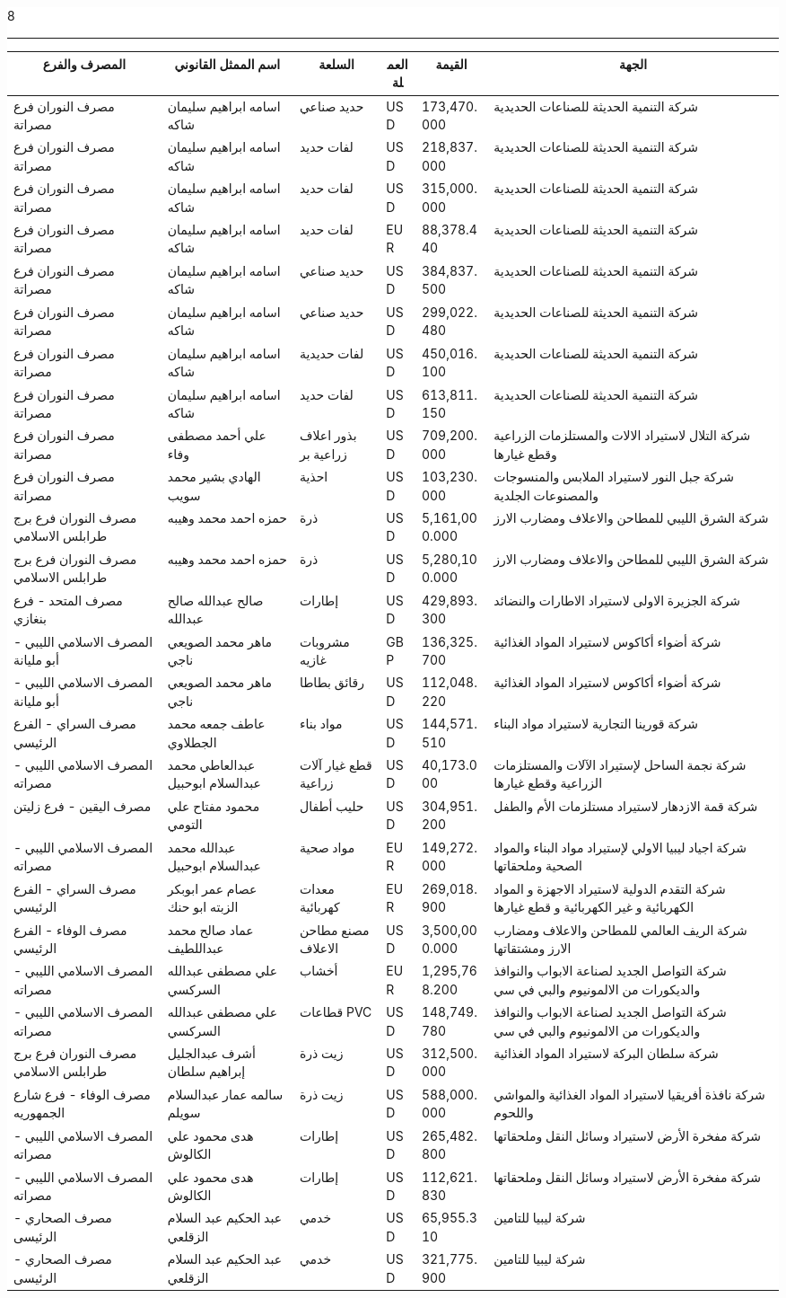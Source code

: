 8

---
| المصرف والفرع | اسم الممثل القانوني | السلعة | العملة | القيمة | الجهة |
|---------------|---------------------|--------|--------|--------|-------|
| مصرف النوران فرع مصراتة | اسامه ابراهيم سليمان شاكه | حديد صناعي | USD | 173,470.000 | شركة التنمية الحديثة للصناعات الحديدية |
| مصرف النوران فرع مصراتة | اسامه ابراهيم سليمان شاكه | لفات حديد | USD | 218,837.000 | شركة التنمية الحديثة للصناعات الحديدية |
| مصرف النوران فرع مصراتة | اسامه ابراهيم سليمان شاكه | لفات حديد | USD | 315,000.000 | شركة التنمية الحديثة للصناعات الحديدية |
| مصرف النوران فرع مصراتة | اسامه ابراهيم سليمان شاكه | لفات حديد | EUR | 88,378.440 | شركة التنمية الحديثة للصناعات الحديدية |
| مصرف النوران فرع مصراتة | اسامه ابراهيم سليمان شاكه | حديد صناعي | USD | 384,837.500 | شركة التنمية الحديثة للصناعات الحديدية |
| مصرف النوران فرع مصراتة | اسامه ابراهيم سليمان شاكه | حديد صناعي | USD | 299,022.480 | شركة التنمية الحديثة للصناعات الحديدية |
| مصرف النوران فرع مصراتة | اسامه ابراهيم سليمان شاكه | لفات حديدية | USD | 450,016.100 | شركة التنمية الحديثة للصناعات الحديدية |
| مصرف النوران فرع مصراتة | اسامه ابراهيم سليمان شاكه | لفات حديد | USD | 613,811.150 | شركة التنمية الحديثة للصناعات الحديدية |
| مصرف النوران فرع مصراتة | علي أحمد مصطفى وفاء | بذور اعلاف زراعية بر | USD | 709,200.000 | شركة التلال لاستيراد الالات والمستلزمات الزراعية وقطع غيارها |
| مصرف النوران فرع مصراتة | الهادي بشير محمد سويب | احذية | USD | 103,230.000 | شركة جبل النور لاستيراد الملابس والمنسوجات والمصنوعات الجلدية |
| مصرف النوران فرع برج طرابلس الاسلامي | حمزه احمد محمد وهيبه | ذرة | USD | 5,161,000.000 | شركة الشرق الليبي للمطاحن والاعلاف ومضارب الارز |
| مصرف النوران فرع برج طرابلس الاسلامي | حمزه احمد محمد وهيبه | ذرة | USD | 5,280,100.000 | شركة الشرق الليبي للمطاحن والاعلاف ومضارب الارز |
| مصرف المتحد - فرع بنغازي | صالح عبدالله صالح عبدالله | إطارات | USD | 429,893.300 | شركة الجزيرة الاولى لاستيراد الاطارات والنضائد |
| المصرف الاسلامي الليبي - أبو مليانة | ماهر محمد الصويعي ناجي | مشروبات غازيه | GBP | 136,325.700 | شركة أضواء أكاكوس لاستيراد المواد الغذائية |
| المصرف الاسلامي الليبي - أبو مليانة | ماهر محمد الصويعي ناجي | رقائق بطاطا | USD | 112,048.220 | شركة أضواء أكاكوس لاستيراد المواد الغذائية |
| مصرف السراي - الفرع الرئيسي | عاطف جمعه محمد الجطلاوي | مواد بناء | USD | 144,571.510 | شركة قورينا التجارية لاستيراد مواد البناء |
| المصرف الاسلامي الليبي - مصراته | عبدالعاطي محمد عبدالسلام ابوحبيل | قطع غيار آلات زراعية | USD | 40,173.000 | شركة نجمة الساحل لإستيراد الآلات والمستلزمات الزراعية وقطع غيارها |
| مصرف اليقين - فرع زليتن | محمود مفتاح علي التومي | حليب أطفال | USD | 304,951.200 | شركة قمة الازدهار لاستيراد مستلزمات الأم والطفل |
| المصرف الاسلامي الليبي - مصراته | عبدالله محمد عبدالسلام ابوحبيل | مواد صحية | EUR | 149,272.000 | شركة اجياد ليبيا الاولي لإستيراد مواد البناء والمواد الصحية وملحقاتها |
| مصرف السراي - الفرع الرئيسي | عصام عمر ابوبكر الزبته ابو حنك | معدات كهربائية | EUR | 269,018.900 | شركة التقدم الدولية لاستيراد الاجهزة و المواد الكهربائية و غير الكهربائية و قطع غيارها |
| مصرف الوفاء - الفرع الرئيسي | عماد صالح محمد عبداللطيف | مصنع مطاحن الاعلاف | USD | 3,500,000.000 | شركة الريف العالمي للمطاحن والاعلاف ومضارب الارز ومشتقاتها |
| المصرف الاسلامي الليبي - مصراته | علي مصطفى عبدالله السركسي | أخشاب | EUR | 1,295,768.200 | شركة التواصل الجديد لصناعة الابواب والنوافذ والديكورات من الالمونيوم والبي في سي |
| المصرف الاسلامي الليبي - مصراته | علي مصطفى عبدالله السركسي | قطاعات PVC | USD | 148,749.780 | شركة التواصل الجديد لصناعة الابواب والنوافذ والديكورات من الالمونيوم والبي في سي |
| مصرف النوران فرع برج طرابلس الاسلامي | أشرف عبدالجليل إبراهيم سلطان | زيت ذرة | USD | 312,500.000 | شركة سلطان البركة لاستيراد المواد الغذائية |
| مصرف الوفاء - فرع شارع الجمهوريه | سالمه عمار عبدالسلام سويلم | زيت ذرة | USD | 588,000.000 | شركة نافذة أفريقيا لاستيراد المواد الغذائية والمواشي واللحوم |
| المصرف الاسلامي الليبي - مصراته | هدى محمود علي الكالوش | إطارات | USD | 265,482.800 | شركة مفخرة الأرض لاستيراد وسائل النقل وملحقاتها |
| المصرف الاسلامي الليبي - مصراته | هدى محمود علي الكالوش | إطارات | USD | 112,621.830 | شركة مفخرة الأرض لاستيراد وسائل النقل وملحقاتها |
| مصرف الصحاري - الرئيسى | عبد الحكيم عبد السلام الزقلعي | خدمي | USD | 65,955.310 | شركة ليبيا للتامين |
| مصرف الصحاري - الرئيسى | عبد الحكيم عبد السلام الزقلعي | خدمي | USD | 321,775.900 | شركة ليبيا للتامين |
